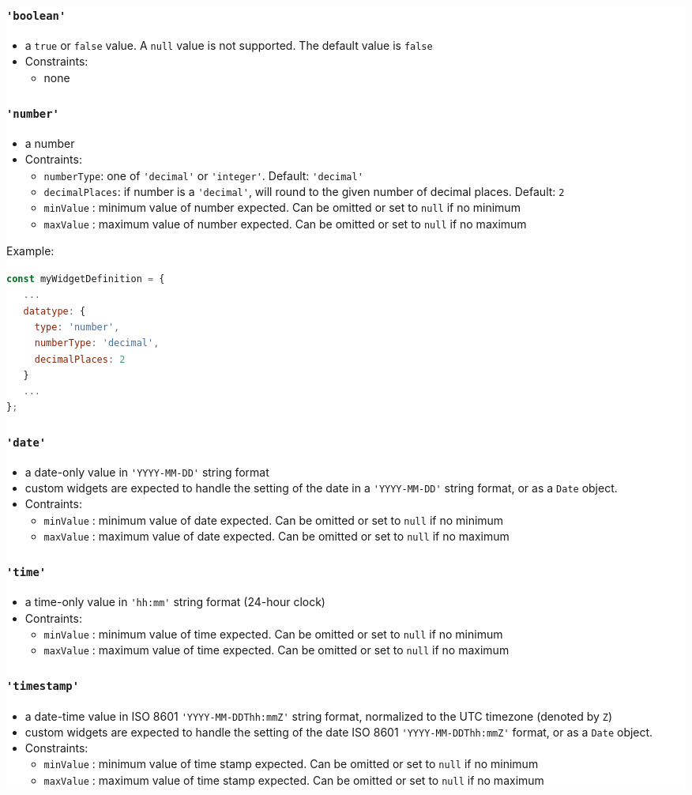 ### `'boolean'`
- a `true` or `false` value. A `null` value is not supported. The default value is `false`
- Constraints: 
  - none

### `'number'`
- a number  
- Contraints:  
    - `numberType`: one of `'decimal'` or `'integer'`. Default: `'decimal'`
    - `decimalPlaces`: if number is a `'decimal'`, will round to the given number of decimal places. Default: `2`
    - `minValue` : minimum value of number expected. Can be omitted or set to `null` if no minimum
    - `maxValue` : maximum value of number expected. Can be omitted or set to `null` if no maximum

Example: 
``` javascript
const myWidgetDefinition = {
   ...
   datatype: {
     type: 'number',
     numberType: 'decimal',
     decimalPlaces: 2
   }
   ...
};
```


### `'date'`
- a date-only value in `'YYYY-MM-DD'` string format
- custom widgets are expected to handle the setting of the date in a `'YYYY-MM-DD'` string format, or as a `Date` object.
- Contraints: 
    - `minValue` : minimum value of date expected. Can be omitted or set to `null` if no minimum
    - `maxValue` : maximum value of date expected. Can be omitted or set to `null` if no maximum

### `'time'`
- a time-only value in `'hh:mm'` string format (24-hour clock)
- Contraints:
    - `minValue` : minimum value of time expected. Can be omitted or set to `null` if no minimum
    - `maxValue` : maximum value of time expected. Can be omitted or set to `null` if no maximum

### `'timestamp'`
- a date-time value in ISO 8601  `'YYYY-MM-DDThh:mmZ'` string format, normalized to the UTC timezone (denoted by `Z`)
- custom widgets are expected to handle the setting of the date ISO 8601  `'YYYY-MM-DDThh:mmZ'` format, or as a `Date` object.
- Constraints:
    - `minValue` : minimum value of time stamp expected. Can be omitted or set to `null` if no minimum
    - `maxValue` : maximum value of time stamp expected. Can be omitted or set to `null` if no maximum
